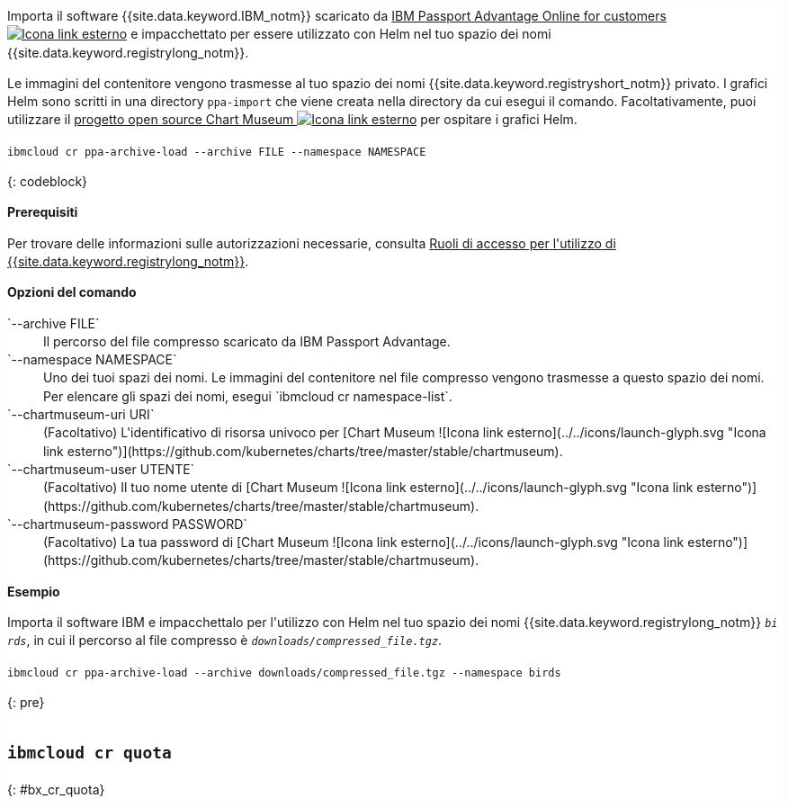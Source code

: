 Importa il software {{site.data.keyword.IBM_notm}} scaricato da [IBM Passport Advantage Online for customers ![Icona link esterno](../../icons/launch-glyph.svg "Icona link esterno")](https://www.ibm.com/software/passportadvantage/pao_customer.html) e impacchettato per essere utilizzato con Helm nel tuo spazio dei nomi {{site.data.keyword.registrylong_notm}}.

Le immagini del contenitore vengono trasmesse al tuo spazio dei nomi {{site.data.keyword.registryshort_notm}} privato. I grafici Helm sono scritti in una directory `ppa-import` che viene creata nella directory da cui esegui il comando. Facoltativamente, puoi utilizzare il [progetto open source Chart Museum ![Icona link esterno](../../icons/launch-glyph.svg "Icona link esterno")](https://github.com/kubernetes/charts/tree/master/stable/chartmuseum) per ospitare i grafici Helm.

```
ibmcloud cr ppa-archive-load --archive FILE --namespace NAMESPACE
```
{: codeblock}

**Prerequisiti**

Per trovare delle informazioni sulle autorizzazioni necessarie, consulta [Ruoli di accesso per l'utilizzo di {{site.data.keyword.registrylong_notm}}](/docs/services/Registry/iam.html#access_roles_using).

**Opzioni del comando**
<dl>
  <dt>`--archive FILE`</dt>
  <dd>Il percorso del file compresso scaricato da IBM Passport Advantage.</dd>
  <dt>`--namespace NAMESPACE`</dt>
  <dd>Uno dei tuoi spazi dei nomi. Le immagini del contenitore nel file compresso vengono trasmesse a questo spazio dei nomi. Per elencare gli spazi dei nomi, esegui `ibmcloud cr namespace-list`.</dd>
  <dt>`--chartmuseum-uri URI`</dt>
  <dd>(Facoltativo) L'identificativo di risorsa univoco per [Chart Museum ![Icona link esterno](../../icons/launch-glyph.svg "Icona link esterno")](https://github.com/kubernetes/charts/tree/master/stable/chartmuseum).</dd>
  <dt>`--chartmuseum-user UTENTE`</dt>
  <dd>(Facoltativo) Il tuo nome utente di [Chart Museum ![Icona link esterno](../../icons/launch-glyph.svg "Icona link esterno")](https://github.com/kubernetes/charts/tree/master/stable/chartmuseum).</dd>
  <dt>`--chartmuseum-password PASSWORD`</dt>
  <dd>(Facoltativo) La tua password di [Chart Museum ![Icona link esterno](../../icons/launch-glyph.svg "Icona link esterno")](https://github.com/kubernetes/charts/tree/master/stable/chartmuseum).</dd>
</dl>

**Esempio**

Importa il software IBM e impacchettalo per l'utilizzo con Helm nel tuo spazio dei nomi {{site.data.keyword.registrylong_notm}} *`birds`*, in cui il percorso al file compresso è *`downloads/compressed_file.tgz`*.

```
ibmcloud cr ppa-archive-load --archive downloads/compressed_file.tgz --namespace birds
```
{: pre}

## `ibmcloud cr quota`
{: #bx_cr_quota}
